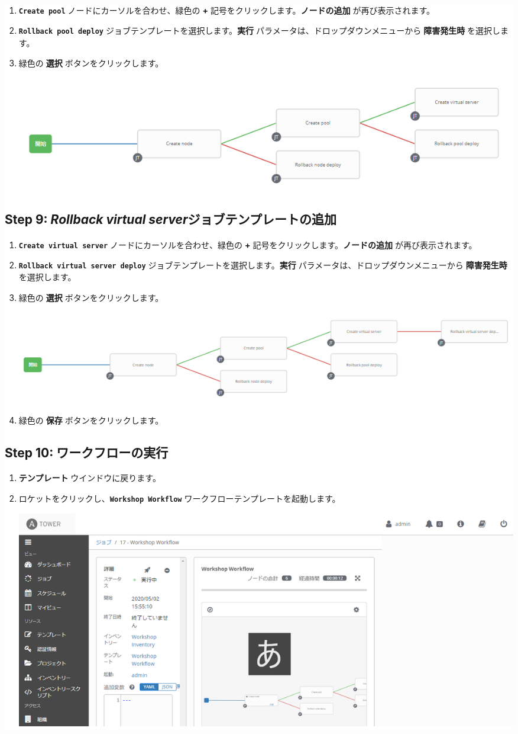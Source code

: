 1. **`Create pool`** ノードにカーソルを合わせ、緑色の **+** 記号をクリックします。**ノードの追加** が再び表示されます。

2. **`Rollback pool deploy`** ジョブテンプレートを選択します。**実行** パラメータは、ドロップダウンメニューから **障害発生時** を選択します。

3. 緑色の **選択** ボタンをクリックします。

   ![configure restore node](images/rollback_pool.ja.png)

## Step 9: *Rollback virtual server*ジョブテンプレートの追加

1. **`Create virtual server`** ノードにカーソルを合わせ、緑色の **+** 記号をクリックします。**ノードの追加** が再び表示されます。

2. **`Rollback virtual server deploy`** ジョブテンプレートを選択します。**実行** パラメータは、ドロップダウンメニューから **障害発生時** を選択します。

3. 緑色の **選択** ボタンをクリックします。

   ![configure restore node](images/rollback_virtualserver.ja.png)

4. 緑色の **保存** ボタンをクリックします。

## Step 10: ワークフローの実行

1. **テンプレート** ウインドウに戻ります。

2. ロケットをクリックし、**`Workshop Workflow`** ワークフローテンプレートを起動します。

   ![workflow job launched](images/running-workflow.ja.png)
